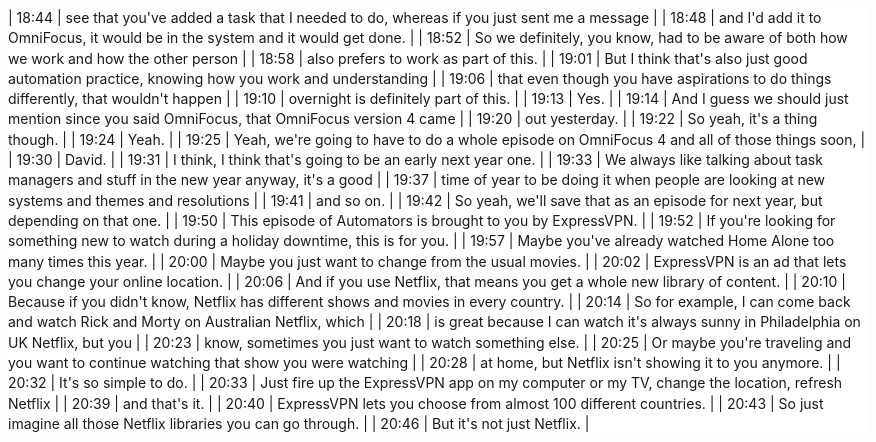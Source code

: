 | 18:44      | see that you've added a task that I needed to do, whereas if you just sent me a message              |
| 18:48      | and I'd add it to OmniFocus, it would be in the system and it would get done.                        |
| 18:52      | So we definitely, you know, had to be aware of both how we work and how the other person             |
| 18:58      | also prefers to work as part of this.                                                                |
| 19:01      | But I think that's also just good automation practice, knowing how you work and understanding        |
| 19:06      | that even though you have aspirations to do things differently, that wouldn't happen                 |
| 19:10      | overnight is definitely part of this.                                                                |
| 19:13      | Yes.                                                                                                 |
| 19:14      | And I guess we should just mention since you said OmniFocus, that OmniFocus version 4 came           |
| 19:20      | out yesterday.                                                                                       |
| 19:22      | So yeah, it's a thing though.                                                                        |
| 19:24      | Yeah.                                                                                                |
| 19:25      | Yeah, we're going to have to do a whole episode on OmniFocus 4 and all of those things soon,         |
| 19:30      | David.                                                                                               |
| 19:31      | I think, I think that's going to be an early next year one.                                          |
| 19:33      | We always like talking about task managers and stuff in the new year anyway, it's a good             |
| 19:37      | time of year to be doing it when people are looking at new systems and themes and resolutions        |
| 19:41      | and so on.                                                                                           |
| 19:42      | So yeah, we'll save that as an episode for next year, but depending on that one.                     |
| 19:50      | This episode of Automators is brought to you by ExpressVPN.                                          |
| 19:52      | If you're looking for something new to watch during a holiday downtime, this is for you.             |
| 19:57      | Maybe you've already watched Home Alone too many times this year.                                    |
| 20:00      | Maybe you just want to change from the usual movies.                                                 |
| 20:02      | ExpressVPN is an ad that lets you change your online location.                                       |
| 20:06      | And if you use Netflix, that means you get a whole new library of content.                           |
| 20:10      | Because if you didn't know, Netflix has different shows and movies in every country.                 |
| 20:14      | So for example, I can come back and watch Rick and Morty on Australian Netflix, which                |
| 20:18      | is great because I can watch it's always sunny in Philadelphia on UK Netflix, but you                |
| 20:23      | know, sometimes you just want to watch something else.                                               |
| 20:25      | Or maybe you're traveling and you want to continue watching that show you were watching              |
| 20:28      | at home, but Netflix isn't showing it to you anymore.                                                |
| 20:32      | It's so simple to do.                                                                                |
| 20:33      | Just fire up the ExpressVPN app on my computer or my TV, change the location, refresh Netflix        |
| 20:39      | and that's it.                                                                                       |
| 20:40      | ExpressVPN lets you choose from almost 100 different countries.                                      |
| 20:43      | So just imagine all those Netflix libraries you can go through.                                      |
| 20:46      | But it's not just Netflix.                                                                           |